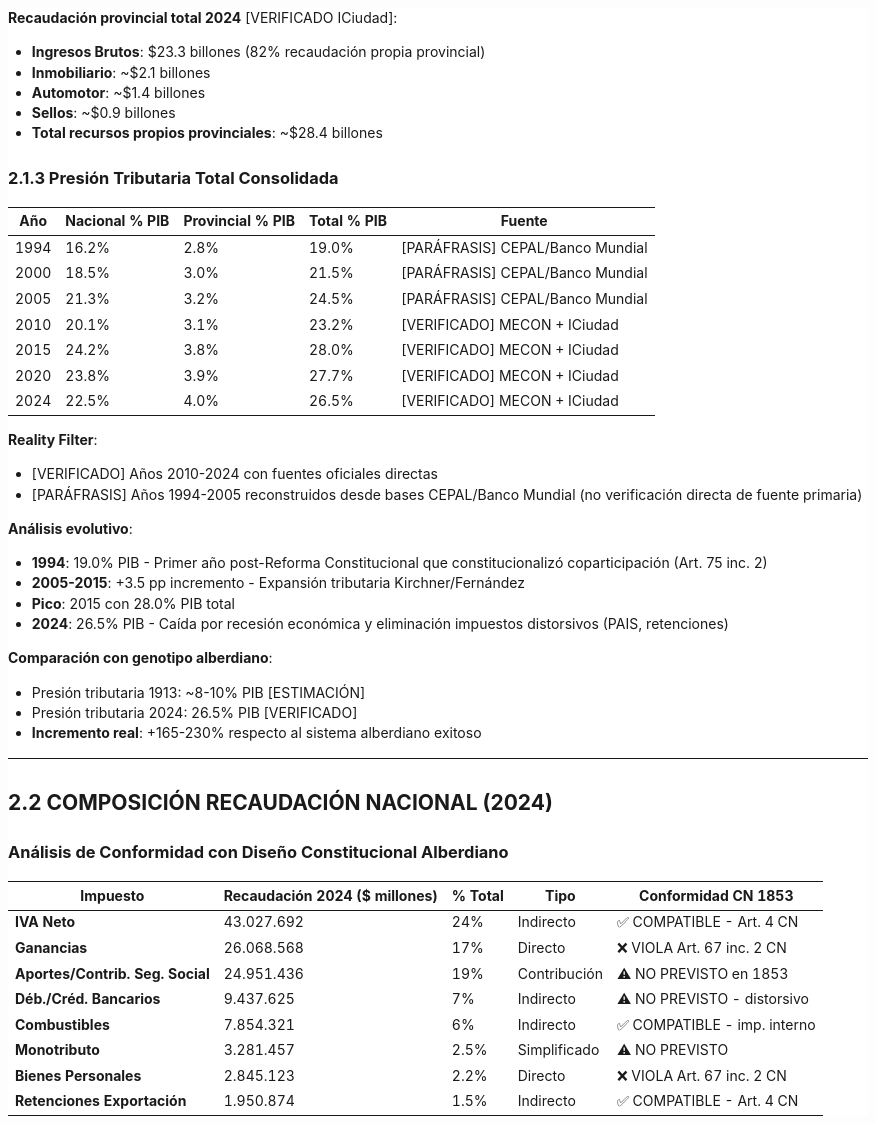 **Recaudación provincial total 2024** [VERIFICADO ICiudad]:
- **Ingresos Brutos**: $23.3 billones (82% recaudación propia provincial)
- **Inmobiliario**: ~$2.1 billones
- **Automotor**: ~$1.4 billones
- **Sellos**: ~$0.9 billones
- **Total recursos propios provinciales**: ~$28.4 billones

### 2.1.3 Presión Tributaria Total Consolidada

| Año | Nacional % PIB | Provincial % PIB | Total % PIB | Fuente |
|-----|----------------|------------------|-------------|---------|
| 1994 | 16.2% | 2.8% | 19.0% | [PARÁFRASIS] CEPAL/Banco Mundial |
| 2000 | 18.5% | 3.0% | 21.5% | [PARÁFRASIS] CEPAL/Banco Mundial |
| 2005 | 21.3% | 3.2% | 24.5% | [PARÁFRASIS] CEPAL/Banco Mundial |
| 2010 | 20.1% | 3.1% | 23.2% | [VERIFICADO] MECON + ICiudad |
| 2015 | 24.2% | 3.8% | 28.0% | [VERIFICADO] MECON + ICiudad |
| 2020 | 23.8% | 3.9% | 27.7% | [VERIFICADO] MECON + ICiudad |
| 2024 | 22.5% | 4.0% | 26.5% | [VERIFICADO] MECON + ICiudad |

**Reality Filter**: 
- [VERIFICADO] Años 2010-2024 con fuentes oficiales directas
- [PARÁFRASIS] Años 1994-2005 reconstruidos desde bases CEPAL/Banco Mundial (no verificación directa de fuente primaria)

**Análisis evolutivo**:
- **1994**: 19.0% PIB - Primer año post-Reforma Constitucional que constitucionalizó coparticipación (Art. 75 inc. 2)
- **2005-2015**: +3.5 pp incremento - Expansión tributaria Kirchner/Fernández
- **Pico**: 2015 con 28.0% PIB total
- **2024**: 26.5% PIB - Caída por recesión económica y eliminación impuestos distorsivos (PAIS, retenciones)

**Comparación con genotipo alberdiano**:
- Presión tributaria 1913: ~8-10% PIB [ESTIMACIÓN]
- Presión tributaria 2024: 26.5% PIB [VERIFICADO]
- **Incremento real**: +165-230% respecto al sistema alberdiano exitoso

---

## 2.2 COMPOSICIÓN RECAUDACIÓN NACIONAL (2024)
### Análisis de Conformidad con Diseño Constitucional Alberdiano

| Impuesto | Recaudación 2024 ($ millones) | % Total | Tipo | Conformidad CN 1853 |
|----------|-------------------------------|---------|------|---------------------|
| **IVA Neto** | 43.027.692 | 24% | Indirecto | ✅ COMPATIBLE - Art. 4 CN |
| **Ganancias** | 26.068.568 | 17% | Directo | ❌ VIOLA Art. 67 inc. 2 CN |
| **Aportes/Contrib. Seg. Social** | 24.951.436 | 19% | Contribución | ⚠️ NO PREVISTO en 1853 |
| **Déb./Créd. Bancarios** | 9.437.625 | 7% | Indirecto | ⚠️ NO PREVISTO - distorsivo |
| **Combustibles** | 7.854.321 | 6% | Indirecto | ✅ COMPATIBLE - imp. interno |
| **Monotributo** | 3.281.457 | 2.5% | Simplificado | ⚠️ NO PREVISTO |
| **Bienes Personales** | 2.845.123 | 2.2% | Directo | ❌ VIOLA Art. 67 inc. 2 CN |
| **Retenciones Exportación** | 1.950.874 | 1.5% | Indirecto | ✅ COMPATIBLE - Art. 4 CN |